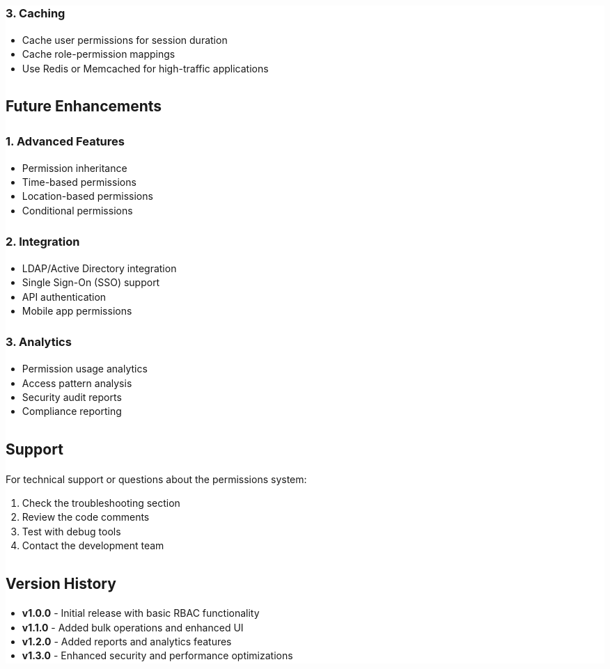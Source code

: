 ### 3. Caching
- Cache user permissions for session duration
- Cache role-permission mappings
- Use Redis or Memcached for high-traffic applications

## Future Enhancements

### 1. Advanced Features
- Permission inheritance
- Time-based permissions
- Location-based permissions
- Conditional permissions

### 2. Integration
- LDAP/Active Directory integration
- Single Sign-On (SSO) support
- API authentication
- Mobile app permissions

### 3. Analytics
- Permission usage analytics
- Access pattern analysis
- Security audit reports
- Compliance reporting

## Support

For technical support or questions about the permissions system:

1. Check the troubleshooting section
2. Review the code comments
3. Test with debug tools
4. Contact the development team

## Version History

- **v1.0.0** - Initial release with basic RBAC functionality
- **v1.1.0** - Added bulk operations and enhanced UI
- **v1.2.0** - Added reports and analytics features
- **v1.3.0** - Enhanced security and performance optimizations 